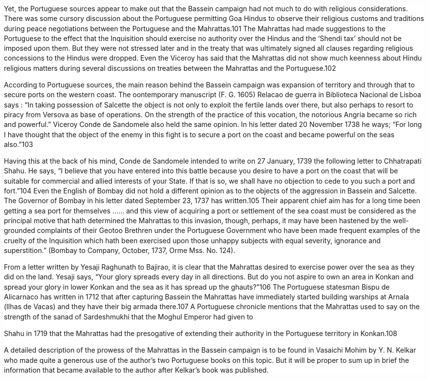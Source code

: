 
Yet, the Portuguese sources appear to make out that the Bassein campaign had not  much to do with religious considerations. There was some cursory discussion about the  Portuguese permitting Goa Hindus to observe their religious customs and traditions during  peace negotiations between the Portuguese and the Mahrattas.101 The Mahrattas had made  suggestions to the Portuguese to the effect that the Inquisition should exercise no authority  over the Hindus and the ‘Shendi tax’ should not be imposed upon them. But they were not stressed later and in the treaty that was ultimately signed all clauses regarding religious  concessions to the Hindus were dropped. Even the Viceroy has said that the Mahrattas did  not show much keenness about Hindu religious matters during several discussions on treaties  between the Mahrattas and the Portuguese.102


According to Portuguese sources, the main reason behind the Bassein campaign was expansion of territory and through that to secure ports on the western coast. The oontemporary manuscript (F. G. 1605) Relacao de guerra in Biblioteca Nacional de Lisboa  says : “In taking possession of Salcette the object is not only to exploit the fertile lands over  there, but also perhaps to resort to piracy from Versova as base of operations. On the  strength of the practice of this vocation, the notorious Angria became so rich and powerful.” Viceroy Conde de Sandomele also held the same opinion. In his letter dated 20 November  1738 he ways; “For long I have thought that the object of the enemy in this fight is to secure a  port on the coast and became powerful on the seas also.”103


Having this at the back of his mind, Conde de Sandomele intended to write on 27  January, 1739 the following letter to Chhatrapati Shahu. He says, “I believe that you have  entered into this battle because you desire to have a port on the coast that will be suitable for  commercial and allied interests of your State. If that is so, we shall have no objection to cede  to you such a port and fort.”104 Even the English of Bombay did not hold a different opinion as  to the objects of the aggression in Bassein and Salcette. The Governor of Bombay in his letter  dated September 23, 1737 has written.105 Their apparent chief aim has for a long time been  getting a sea port for themselves …… and this view of acquiring a port or settlement of the sea  coast must be considered as the principal motive that hath determined the Mahrattas to this  invasion, though, perhaps, it may have been hastened by the well-grounded complaints of  their Geotoo Brethren under the Portuguese Government who have been made frequent examples of the cruelty of the Inquisition which hath been exercised upon those unhappy  subjects with equal severity, ignorance and superstition.” (Bombay to Company, October, 1737, Orme Mss. No. 124).


From a letter written by Yesaji Raghunath to Bajirao, it is clear that the Mahrattas  desired to exercise power over the sea as they did on the land. Yesaji says, “Your glory spreads every day in all directions. But do you not aspire to own an area in Konkan and spread your glory in lower Konkan and the sea as it has spread up the ghauts?”106 The  Portuguese statesman Bispu de Alicarnaco has written in 1712 that after capturing Bassein the  Mahrattas have immediately started building warships at Arnala (Ⅰlhas de Vacas) and they  have their big armada there.107 A Portuguese chronicle mentions that the Mahrattas used to  say on the strength of the sanad of Sardeshmukhi that the Moghul Emperor had given to

Shahu in 1719 that the Mahrattas had the presogative of extending their authority in the  Portuguese territory in Konkan.108


A detailed description of the prowess of the Mahrattas in the Bassein campaign is to  be found in Vasaichi Mohim by Y. N. Kelkar who made quite a generous use of the author’s  two Portuguese books on this topic. But it will be proper to sum up in brief the information  that became available to the author after Kelkar’s book was published.

